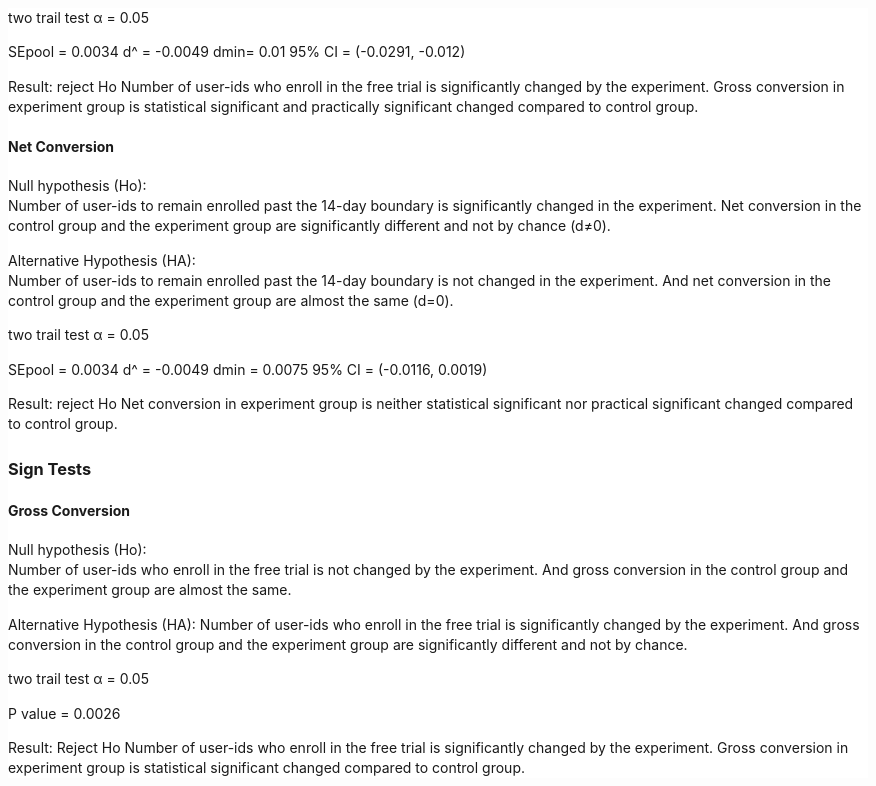 two trail test
α = 0.05

SEpool = 0.0034
d^ = -0.0049
dmin= 0.01
95% CI = (-0.0291, -0.012)

Result: reject Ho
Number of user-ids who enroll in the free trial is significantly changed by the experiment. Gross conversion in experiment group is statistical significant and practically significant changed compared to control group. 

#### Net Conversion

Null hypothesis (Ho):  
 Number of user-ids to remain enrolled past the 14-day boundary is significantly changed in the experiment. Net conversion in the control group and the experiment group are significantly different and not by chance  (d≠0).

Alternative Hypothesis (HA):  
 Number of user-ids to remain enrolled past the 14-day boundary is not changed in the experiment. And net conversion in the control group and the experiment group are almost the same  (d=0).

two trail test
α = 0.05

SEpool = 0.0034
d^ = -0.0049
dmin = 0.0075
95% CI = (-0.0116, 0.0019)

Result: reject Ho
Net conversion in experiment group is neither statistical significant nor practical significant changed compared to control group.  

### Sign Tests
#### Gross Conversion

Null hypothesis (Ho):  
Number of user-ids who enroll in the free trial is not changed by the experiment. And gross conversion in the control group and the experiment group are almost the same.

Alternative Hypothesis (HA): 
 Number of user-ids who enroll in the free trial is significantly changed by the experiment. And gross conversion in the control group and the experiment group are significantly different and not by chance. 

two trail test
α = 0.05

P value =  0.0026


Result: Reject Ho
Number of user-ids who enroll in the free trial is significantly changed by the experiment. Gross conversion in experiment group is statistical significant changed compared to control group. 
